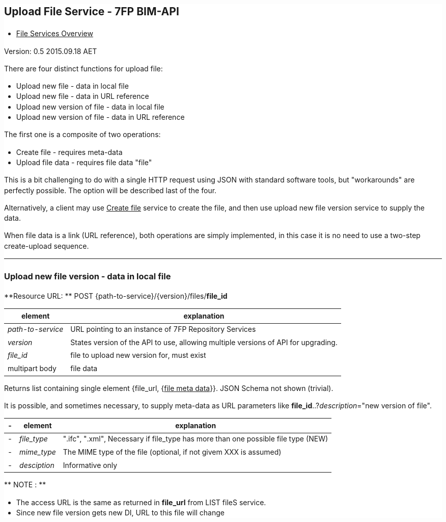 ## Upload File Service - 7FP BIM-API

* [File Services Overview](./file_service.md)

Version: 0.5 2015.09.18 AET

There are four distinct functions for upload file:

* Upload new file - data in local file
* Upload new file - data in URL reference
* Upload new version of file - data in local file
* Upload new version of file - data in URL reference

The first one is a composite of two operations:

* Create file - requires meta-data
* Upload file data - requires file data "file"

This is a bit challenging to do with a single HTTP request using JSON with standard software tools, but "workarounds" are perfectly possible. The option will be described last of the four. 

Alternatively, a client may use [Create file](./file_service_create) service to create the file, and then use upload new file version service to supply the data.

When file data is a link (URL reference), both operations are simply implemented, in this case it is no need to use a two-step create-upload sequence.

---
### Upload new file version - data in local file


**Resource URL: ** POST {path-to-service}/{version}/files/**file_id**


element | explanation
--------|-----------|
*path-to-service*	|URL pointing to an instance of 7FP Repository Services|
*version*	|States version of the API to use, allowing multiple versions of API for upgrading.
*file_id* | file to upload new version for, must exist
multipart body	|file data 

Returns list containing single element {file_url, {[file meta data](./a_schemata/file_meta_data.md)}}. JSON Schema not shown (trivial).

It is possible, and sometimes necessary, to supply meta-data as URL parameters like **file_id**..?*description*="new version of file". 

-|element | explanation
-|--------|-----------|
-| *file_type* | ".ifc", ".xml", Necessary if file_type has more than one possible file type (NEW) 
- | *mime_type* | The MIME type of the file (optional, if not givem XXX is assumed) 
-| *desciption* | Informative only


** NOTE : **

* The access URL is the same as returned in **file_url** from LIST fileS service.
* Since new file version gets new DI, URL to this file will change
